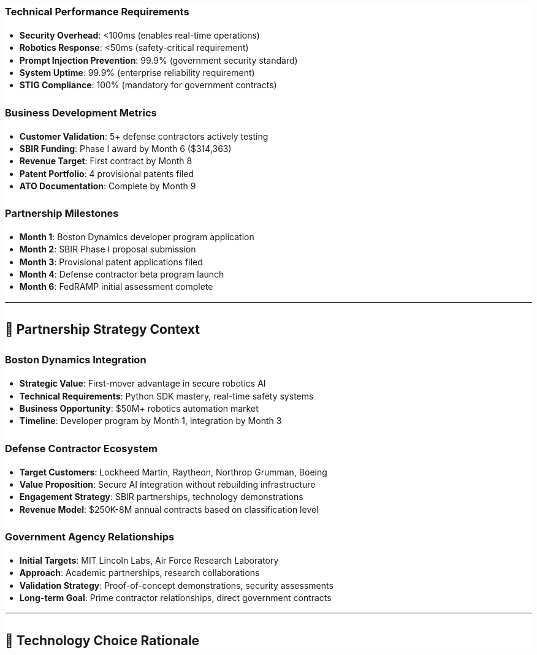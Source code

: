 ### **Technical Performance Requirements**

- **Security Overhead**: <100ms (enables real-time operations)
- **Robotics Response**: <50ms (safety-critical requirement)
- **Prompt Injection Prevention**: 99.9% (government security standard)
- **System Uptime**: 99.9% (enterprise reliability requirement)
- **STIG Compliance**: 100% (mandatory for government contracts)

### **Business Development Metrics**

- **Customer Validation**: 5+ defense contractors actively testing
- **SBIR Funding**: Phase I award by Month 6 ($314,363)
- **Revenue Target**: First contract by Month 8
- **Patent Portfolio**: 4 provisional patents filed
- **ATO Documentation**: Complete by Month 9

### **Partnership Milestones**

- **Month 1**: Boston Dynamics developer program application
- **Month 2**: SBIR Phase I proposal submission
- **Month 3**: Provisional patent applications filed
- **Month 4**: Defense contractor beta program launch
- **Month 6**: FedRAMP initial assessment complete

---

## 🤝 Partnership Strategy Context

### **Boston Dynamics Integration**

- **Strategic Value**: First-mover advantage in secure robotics AI
- **Technical Requirements**: Python SDK mastery, real-time safety systems
- **Business Opportunity**: $50M+ robotics automation market
- **Timeline**: Developer program by Month 1, integration by Month 3

### **Defense Contractor Ecosystem**

- **Target Customers**: Lockheed Martin, Raytheon, Northrop Grumman, Boeing
- **Value Proposition**: Secure AI integration without rebuilding infrastructure
- **Engagement Strategy**: SBIR partnerships, technology demonstrations
- **Revenue Model**: $250K-8M annual contracts based on classification level

### **Government Agency Relationships**

- **Initial Targets**: MIT Lincoln Labs, Air Force Research Laboratory
- **Approach**: Academic partnerships, research collaborations
- **Validation Strategy**: Proof-of-concept demonstrations, security assessments
- **Long-term Goal**: Prime contractor relationships, direct government contracts

---

## 🔬 Technology Choice Rationale
